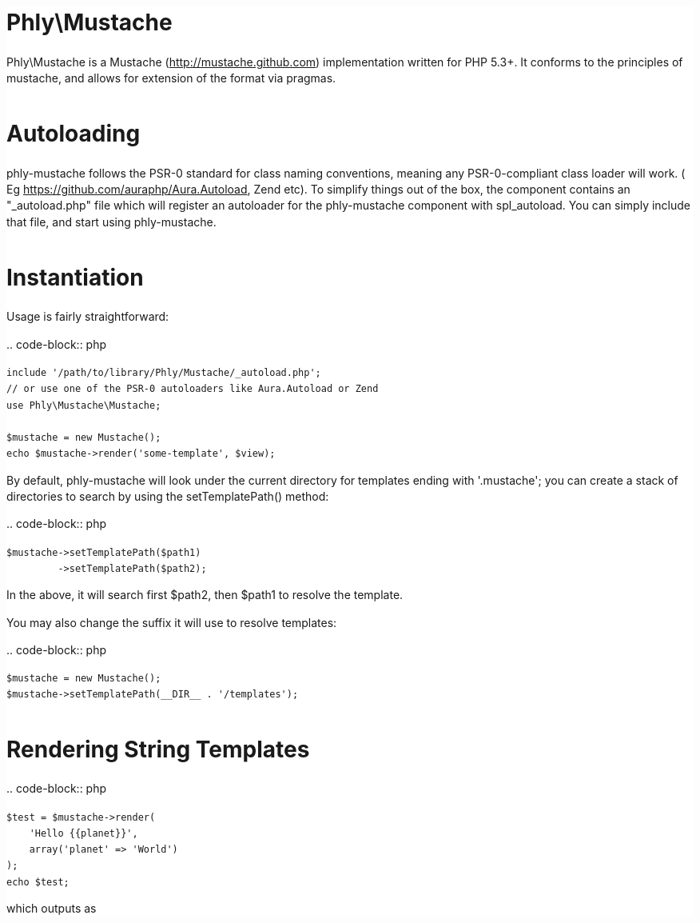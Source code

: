 Phly\Mustache
=============
Phly\Mustache is a Mustache (http://mustache.github.com) implementation written
for PHP 5.3+. It conforms to the principles of mustache, and allows for
extension of the format via pragmas.

Autoloading
===========
phly-mustache follows the PSR-0 standard for class naming conventions, meaning any 
PSR-0-compliant class loader will work. ( Eg https://github.com/auraphp/Aura.Autoload, Zend etc). 
To simplify things out of the box, the component contains an "_autoload.php" file which will 
register an autoloader for the phly-mustache component with spl_autoload. You can simply 
include that file, and start using phly-mustache.

Instantiation
=============

Usage is fairly straightforward:

.. code-block:: php

    include '/path/to/library/Phly/Mustache/_autoload.php';
    // or use one of the PSR-0 autoloaders like Aura.Autoload or Zend
    use Phly\Mustache\Mustache;

    $mustache = new Mustache();
    echo $mustache->render('some-template', $view);


By default, phly-mustache will look under the current directory for templates 
ending with '.mustache'; you can create a stack of directories to search by using 
the setTemplatePath() method:

.. code-block:: php

    $mustache->setTemplatePath($path1)
             ->setTemplatePath($path2);

In the above, it will search first $path2, then $path1 to resolve the template.

You may also change the suffix it will use to resolve templates:

.. code-block:: php

    $mustache = new Mustache();
    $mustache->setTemplatePath(__DIR__ . '/templates');

Rendering String Templates
==========================

.. code-block:: php

    $test = $mustache->render(
        'Hello {{planet}}',
        array('planet' => 'World')
    );
    echo $test;

which outputs as 
